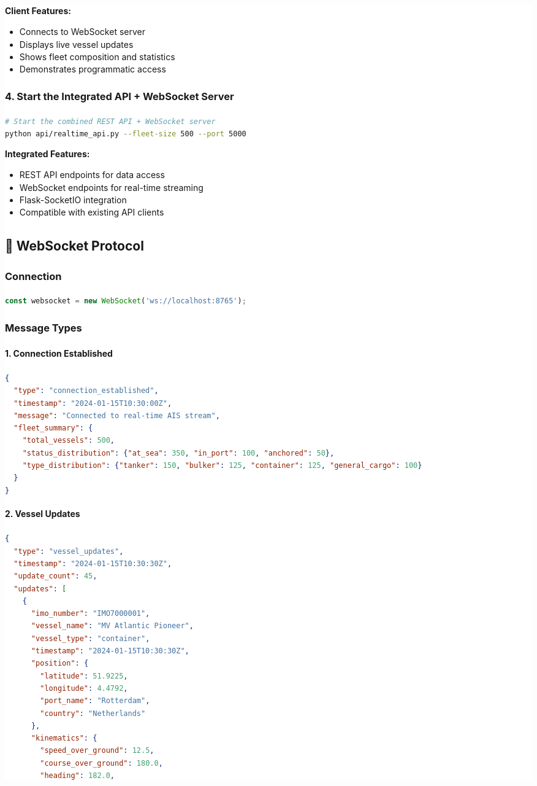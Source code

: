 **Client Features:**
- Connects to WebSocket server
- Displays live vessel updates
- Shows fleet composition and statistics
- Demonstrates programmatic access

### 4. Start the Integrated API + WebSocket Server

```bash
# Start the combined REST API + WebSocket server
python api/realtime_api.py --fleet-size 500 --port 5000
```

**Integrated Features:**
- REST API endpoints for data access
- WebSocket endpoints for real-time streaming
- Flask-SocketIO integration
- Compatible with existing API clients

## 📡 WebSocket Protocol

### Connection

```javascript
const websocket = new WebSocket('ws://localhost:8765');
```

### Message Types

#### 1. **Connection Established**
```json
{
  "type": "connection_established",
  "timestamp": "2024-01-15T10:30:00Z",
  "message": "Connected to real-time AIS stream",
  "fleet_summary": {
    "total_vessels": 500,
    "status_distribution": {"at_sea": 350, "in_port": 100, "anchored": 50},
    "type_distribution": {"tanker": 150, "bulker": 125, "container": 125, "general_cargo": 100}
  }
}
```

#### 2. **Vessel Updates**
```json
{
  "type": "vessel_updates",
  "timestamp": "2024-01-15T10:30:30Z",
  "update_count": 45,
  "updates": [
    {
      "imo_number": "IMO7000001",
      "vessel_name": "MV Atlantic Pioneer",
      "vessel_type": "container",
      "timestamp": "2024-01-15T10:30:30Z",
      "position": {
        "latitude": 51.9225,
        "longitude": 4.4792,
        "port_name": "Rotterdam",
        "country": "Netherlands"
      },
      "kinematics": {
        "speed_over_ground": 12.5,
        "course_over_ground": 180.0,
        "heading": 182.0,
```
